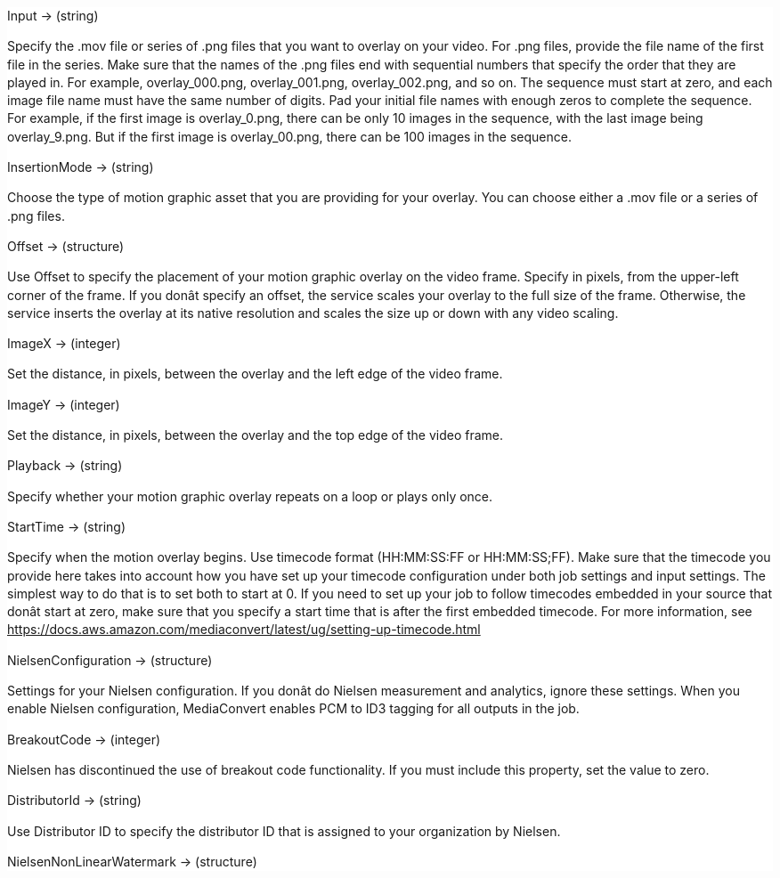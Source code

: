 Input -> (string)

Specify the .mov file or series of .png files that you want to overlay on your video. For .png files, provide the file name of the first file in the series. Make sure that the names of the .png files end with sequential numbers that specify the order that they are played in. For example, overlay_000.png, overlay_001.png, overlay_002.png, and so on. The sequence must start at zero, and each image file name must have the same number of digits. Pad your initial file names with enough zeros to complete the sequence. For example, if the first image is overlay_0.png, there can be only 10 images in the sequence, with the last image being overlay_9.png. But if the first image is overlay_00.png, there can be 100 images in the sequence.

InsertionMode -> (string)

Choose the type of motion graphic asset that you are providing for your overlay. You can choose either a .mov file or a series of .png files.

Offset -> (structure)

Use Offset to specify the placement of your motion graphic overlay on the video frame. Specify in pixels, from the upper-left corner of the frame. If you donât specify an offset, the service scales your overlay to the full size of the frame. Otherwise, the service inserts the overlay at its native resolution and scales the size up or down with any video scaling.

ImageX -> (integer)

Set the distance, in pixels, between the overlay and the left edge of the video frame.

ImageY -> (integer)

Set the distance, in pixels, between the overlay and the top edge of the video frame.

Playback -> (string)

Specify whether your motion graphic overlay repeats on a loop or plays only once.

StartTime -> (string)

Specify when the motion overlay begins. Use timecode format (HH:MM:SS:FF or HH:MM:SS;FF). Make sure that the timecode you provide here takes into account how you have set up your timecode configuration under both job settings and input settings. The simplest way to do that is to set both to start at 0. If you need to set up your job to follow timecodes embedded in your source that donât start at zero, make sure that you specify a start time that is after the first embedded timecode. For more information, see https://docs.aws.amazon.com/mediaconvert/latest/ug/setting-up-timecode.html

NielsenConfiguration -> (structure)

Settings for your Nielsen configuration. If you donât do Nielsen measurement and analytics, ignore these settings. When you enable Nielsen configuration, MediaConvert enables PCM to ID3 tagging for all outputs in the job.

BreakoutCode -> (integer)

Nielsen has discontinued the use of breakout code functionality. If you must include this property, set the value to zero.

DistributorId -> (string)

Use Distributor ID to specify the distributor ID that is assigned to your organization by Nielsen.

NielsenNonLinearWatermark -> (structure)
